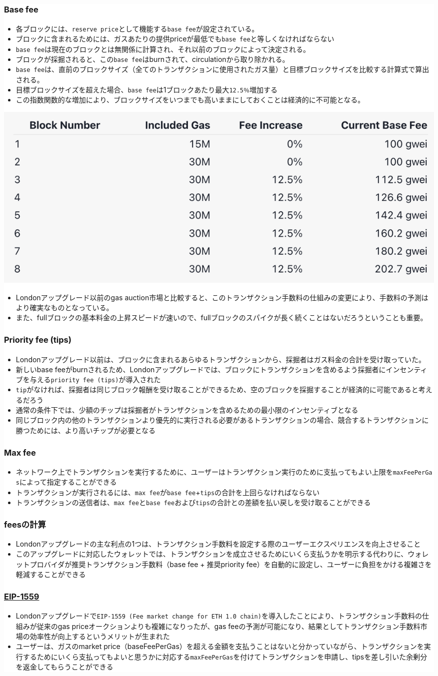 ### Base fee
- 各ブロックには、`reserve price`として機能する`base fee`が設定されている。
- ブロックに含まれるためには、ガスあたりの提供priceが最低でも`base fee`と等しくなければならない
- `base fee`は現在のブロックとは無関係に計算され、それ以前のブロックによって決定される。
- ブロックが採掘されると、この`base fee`はburnされて、circulationから取り除かれる。
- `base fee`は、直前のブロックサイズ（全てのトランザクションに使用されたガス量）と目標ブロックサイズを比較する計算式で算出される。
- 目標ブロックサイズを超えた場合、`base fee`は1ブロックあたり最大`12.5％`増加する
- この指数関数的な増加により、ブロックサイズをいつまでも高いままにしておくことは経済的に不可能となる。

![base fee](../../images/base_fee.png "base fee")

- Londonアップグレード以前のgas auction市場と比較すると、このトランザクション手数料の仕組みの変更により、手数料の予測はより確実なものとなっている。
- また、fullブロックの基本料金の上昇スピードが速いので、fullブロックのスパイクが長く続くことはないだろうということも重要。


### Priority fee (tips)
- Londonアップグレード以前は、ブロックに含まれるあらゆるトランザクションから、採掘者はガス料金の合計を受け取っていた。
- 新しいbase feeがburnされるため、Londonアップグレードでは、ブロックにトランザクションを含めるよう採掘者にインセンティブを与える`priority fee (tips)`が導入された
- `tip`がなければ、採掘者は同じブロック報酬を受け取ることができるため、空のブロックを採掘することが経済的に可能であると考えるだろう
- 通常の条件下では、少額のチップは採掘者がトランザクションを含めるための最小限のインセンティブとなる
- 同じブロック内の他のトランザクションより優先的に実行される必要があるトランザクションの場合、競合するトランザクションに勝つためには、より高いチップが必要となる

### Max fee
- ネットワーク上でトランザクションを実行するために、ユーザーはトランザクション実行のために支払ってもよい上限を`maxFeePerGas`によって指定することができる
- トランザクションが実行されるには、`max fee`が`base fee`+`tips`の合計を上回らなければならない
- トランザクションの送信者は、`max fee`と`base fee`および`tips`の合計との差額を払い戻しを受け取ることができる

### feesの計算
- Londonアップグレードの主な利点の1つは、トランザクション手数料を設定する際のユーザーエクスペリエンスを向上させること
- このアップグレードに対応したウォレットでは、トランザクションを成立させるためにいくら支払うかを明示する代わりに、ウォレットプロバイダが推奨トランザクション手数料（base fee + 推奨priority fee）を自動的に設定し、ユーザーに負担をかける複雑さを軽減することができる

### [EIP-1559](https://github.com/ethereum/EIPs/blob/master/EIPS/eip-1559.md)
- Londonアップグレードで`EIP-1559 (Fee market change for ETH 1.0 chain)`を導入したことにより、トランザクション手数料の仕組みが従来のgas priceオークションよりも複雑になりったが、gas feeの予測が可能になり、結果としてトランザクション手数料市場の効率性が向上するというメリットが生まれた
- ユーザーは、ガスのmarket price（baseFeePerGas）を超える金額を支払うことはないと分かっていながら、トランザクションを実行するためにいくら支払ってもよいと思うかに対応する`maxFeePerGas`を付けてトランザクションを申請し、tipsを差し引いた余剰分を返金してもらうことができる
